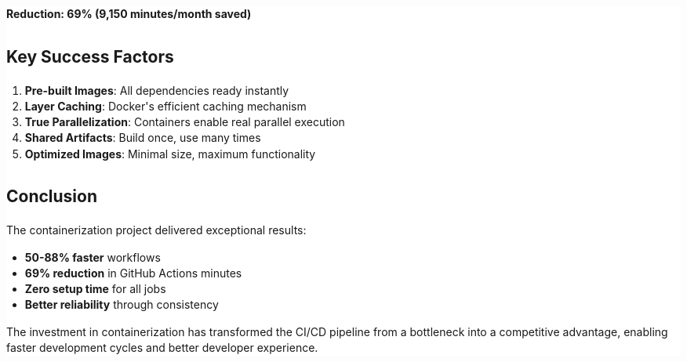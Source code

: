 **Reduction: 69% (9,150 minutes/month saved)**

## Key Success Factors

1. **Pre-built Images**: All dependencies ready instantly
2. **Layer Caching**: Docker's efficient caching mechanism
3. **True Parallelization**: Containers enable real parallel execution
4. **Shared Artifacts**: Build once, use many times
5. **Optimized Images**: Minimal size, maximum functionality

## Conclusion

The containerization project delivered exceptional results:
- **50-88% faster** workflows
- **69% reduction** in GitHub Actions minutes
- **Zero setup time** for all jobs
- **Better reliability** through consistency

The investment in containerization has transformed the CI/CD pipeline from a bottleneck into a competitive advantage, enabling faster development cycles and better developer experience.